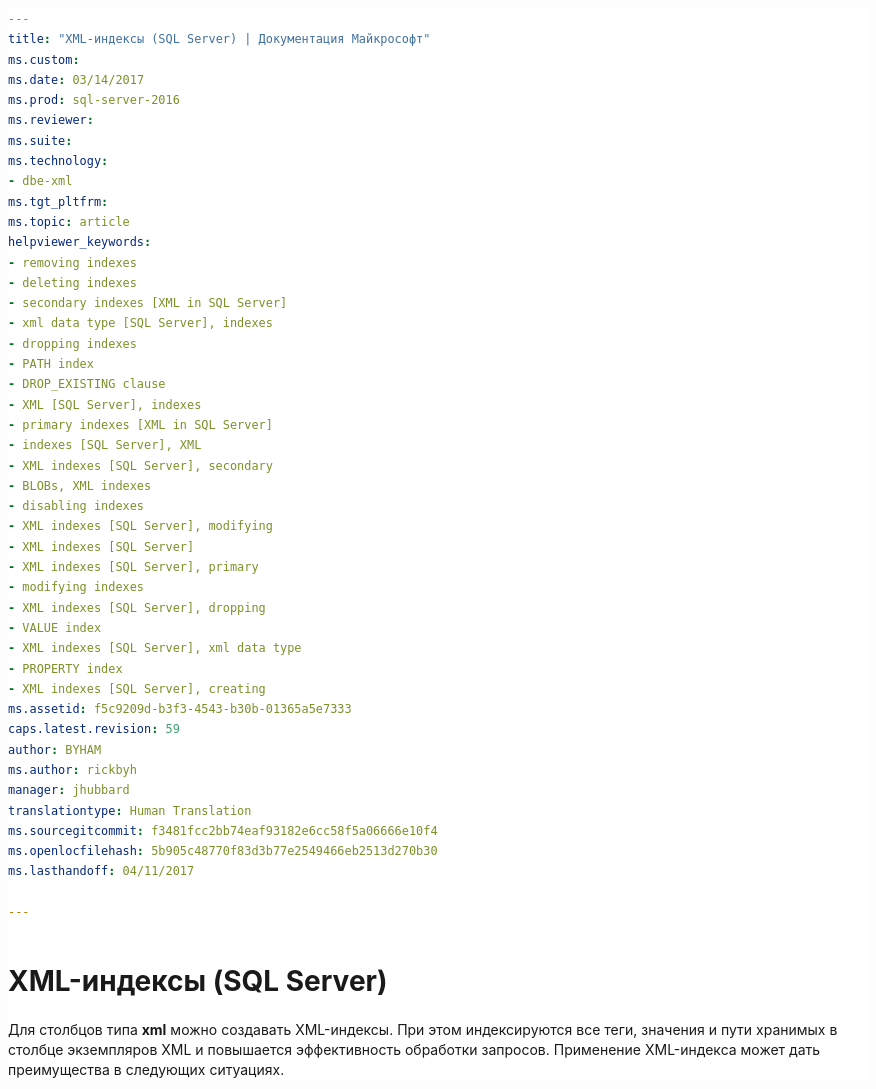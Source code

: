 ```yaml
---
title: "XML-индексы (SQL Server) | Документация Майкрософт"
ms.custom: 
ms.date: 03/14/2017
ms.prod: sql-server-2016
ms.reviewer: 
ms.suite: 
ms.technology:
- dbe-xml
ms.tgt_pltfrm: 
ms.topic: article
helpviewer_keywords:
- removing indexes
- deleting indexes
- secondary indexes [XML in SQL Server]
- xml data type [SQL Server], indexes
- dropping indexes
- PATH index
- DROP_EXISTING clause
- XML [SQL Server], indexes
- primary indexes [XML in SQL Server]
- indexes [SQL Server], XML
- XML indexes [SQL Server], secondary
- BLOBs, XML indexes
- disabling indexes
- XML indexes [SQL Server], modifying
- XML indexes [SQL Server]
- XML indexes [SQL Server], primary
- modifying indexes
- XML indexes [SQL Server], dropping
- VALUE index
- XML indexes [SQL Server], xml data type
- PROPERTY index
- XML indexes [SQL Server], creating
ms.assetid: f5c9209d-b3f3-4543-b30b-01365a5e7333
caps.latest.revision: 59
author: BYHAM
ms.author: rickbyh
manager: jhubbard
translationtype: Human Translation
ms.sourcegitcommit: f3481fcc2bb74eaf93182e6cc58f5a06666e10f4
ms.openlocfilehash: 5b905c48770f83d3b77e2549466eb2513d270b30
ms.lasthandoff: 04/11/2017

---
```

# <a name="xml-indexes-sql-server"></a>XML-индексы (SQL Server)
  Для столбцов типа **xml** можно создавать XML-индексы. При этом индексируются все теги, значения и пути хранимых в столбце экземпляров XML и повышается эффективность обработки запросов. Применение XML-индекса может дать преимущества в следующих ситуациях.  
  